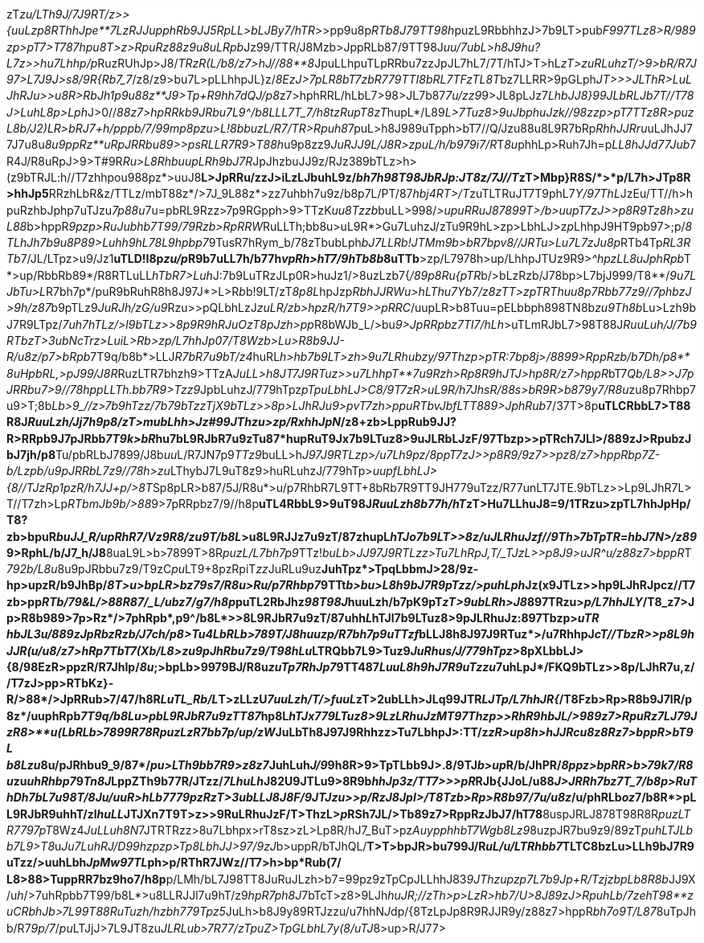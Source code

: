 zT*zu/LTh9J/7J9RT/z>>{uuLzp8RThhJpe**7LzRJJupphRb9JJ5RpLL>bLJBy7/hTR*>>pp9u8p*RTb8J79TT98h*puzL9RbbhhzJ>7b9LT>pub*F997TLz8>R/989zp>*pT7>T787*hpu8T>z>RpuRz88z9u8uLRpb*Jz99/TTR/J8Mzb>JppRLb87/9TT98J*uu/*7ubL>h8J9*hu?L7z>>hu7Lhhp/p*RuzRUhJp>J8/*TRzR(L/b8/z7>hJ//88**8*JpuLLhpuTLpRRbu7zzJpJL7hL7/7T/hTJ>T>hL*zT>zuRLuhzT/>9>bR/R7J97>L7J9J>s8/9R{Rb7_7*/z8/z9>bu7L>pLLhhpJL}z/*8EzJ>7pLR8bT7zbR779TTI8bRL7TFzTL8T*bz7LLRR>9pGLph*JT>>>JLThR>*LuLJhRJu>>u8R>RbJh1p9u88z**J*9>Tp+R9hh7dQJ/p8*z7>hphRRL/hLbL7>98>JL7b87*7u/zz9*9>JL8pLJz7*LhbJJ8}99JLbRLJb7T//T78J>LuhL8p>Lph*J>0//*88z7>hpRRkb9JRbu7L9^/b8LLL7T_7/h8tzRupT8zT*hupL*/L89*L>7Tuz8>9uJbphuJzk//98zzp>*pT7TTz8R>puzL8b/J2)LR>bRJ7+h/pppb/7/99mp8pzu>*L!8b*buzL/R7/T*R>Rpuh8*7puL>h8J989uTpph>bT7//Q/Jzu88u8L9R7bRp*RhhJJRru*uLJhJJ77J7u8u*8u9ppRz**uRpJRRbu89>>psRLLR7R9>T88h*u9p8zz9*JuRJJ9L/J8R>zpuL/h/b979i7/R*T*8u*phhLp>Ruh7Jh=p*LL8hJJd77Jub*7R4J/R8uRpJ>9>T#9R*Ru>L8RhbuupLRh9bJ7R*JpJhzbuJJ9z/RJz389bTLz>h>(z9bTRJL:h//T7zhhpou988pz*>uuJ8**L>JpRRu/zzJ>iLzLJbuhL9z/*bh7h98T98JbRJp:JT8z/7J//T*zT>Mbp}R8S/*>*p/L7h>JTp8R>hhJp5**RRzhLbR&z/TTLz/mbT88z*/>7J_9L88z*>zz7uhbh7u9z/b8p7L/PT/87*hbj4RT>/T*zuTLTRuJT7T9phL7*Y/97ThL*JzEu/TT//h>hpuRzhbJphp7uTJzu*7p88u*7u=pbRL9Rzz>7p9RGpph>9>TTzK*uu8Tzzb*buLL>998/*>upuRRuJ87899T>/b>uupT7zJ>>p8R9Tz8h>zuL88*b>hppR*9pzp>RuJubhb7T99/79Rzb>RpRRW*RuLLTh;bb8u>uL9R*>Gu7LuhzJ/zTu9R9hL>zp>LbhLJ>z*p*LhhpJ9HT9pb97>;p/*8TLhJh7b9u8P89>Luhh9hL78L9hpbp7*9TusR7hRym_b/78zTbubLph*bJ7LLRb!JTMm9b>bR7bpv8//JRTu>Lu7L7zJu8p*RTb4Tp*RL3RTb*7/JL/LTpz>u9/Jz1**uTLD!I8p*zu/p*R9b7uLL7h/b77h*vpRh>hT7/9hTb8b*8uTTb**>zp/L7978h>up/LhhpJTUz9R9>*^*hpzLL*8uJphRpb*T*>up/RbbRb89*/R8RTLuLL*hTbR7>Luh*J:7b9LuTRzJLp0R>huJz1/>8uzLzb7{*/89p8Ru{pTR*b/>bLzRzb/J78bp>L7bjJ999/T8**/*9u7LJbTu>L*R7bh7p*/puR9bRuhR8h8J97J*>L>R*b*b!9LT/zT*8p8L*hpJzp*RbhJJRWu>hLThu7Yb7/z8zTT>zpTRThuu8p7Rbb77z9//7phbzJ>9h/z87*b9pTLz9*JuRJh/*zG*/u9*Rzu>>pQLbhLzJ*zuLR/zb>hpzR/h7T9>>pRRC*/uupLR>b8Tuu=pELbbph898TN8b*zu9Th8b*Lu>Lzh9bJ7R9LTpz/*7uh7hTLz/>l9bTLz>>8p9R9hRJuOzT8pJzh>pp*R8bWJb_L/>bu*9>JpRRpbz7Tl7/hLh*>uTLmRJbL7>98T88J*RuuLuh/J/7b9RTbzT>3ubNcTrz>*LuiL>Rb>zp/L7hhJp07/T8Wzb>Lu>R8b9JJ-R/u8z*/p7>bRpb*7T9q/b8b*>LLJ*R7bR7u9bT/z4*huRL*h>hb7b9LT>zh>9u7LRhubzy/97Thzp>*pTR:7bp8j>/889*9>RppRzb/b7Dh/p8**8uHpbRL,>pJ99/J8R*RuzLTR7bhzh9>TTzA*JuLL>h8JT7J9RTuz>>*u7LhhpT**7u9R*zh>Rp8R9hJTJ>hp8R/z7>hppR*bT7*Qb/L8>>*J7pJRRbu7>9//78h*ppLLTh.bb7R9>Tzz9*JpbLuhzJ/779hTpz*pTpuLbhLJ>C8/9T7zR>uL9R/h7JhsR/*88*s>bR9R>b879y7/R8u*zu8p7Rhbp7u9>T;8b*Lb>9_//z>7b9hTzz/*7b79bTzzTjX9bTLz>>8p>LJhRJu9>pvT7zh>ppuRTbvJbfLTT88*9>JphRub*7/37T>8p**uTLCRbbL7>T88R8J*RuuLzh/Jj7h9p8/zT>mubLhh>Jz#99JThzu>zp/RxhhJpN*/z8+zb>LppRub9JJ?R>RRpb9J7pJRbb*7T9k>bR*hu7bL9RJbR7u9zTu87*hupRuT9Jx7b9LTuz8>9uJLRbLJzF/97Tbzp>>pTRch7JLI>/889zJ>RpubzJbJ7jh/p8**Tu/pbRLbJ7899/J8b*uu*L/R7JN7p9*TTz9*buLL>h*J97J9RTLzp>/u7Lh9pz/*8ppT7zJ>>p8R9/9z7>>pz8/z7>hppR*bp7Z-b/Lzpb/u9pJRRbL7z9//78h>zu*LThybJ7L9uT8z9>huRLuhzJ/779hTp>*uupfLbhLJ>{8//TJzRp1pzR/h7JJ+p/>8T*Sp8pLR>b87/5J/R8u*>u/p7RhbR7L9TT+8bRb7R9TT9JH779uTzz/R77unLT7JTE.9bTLz>>Lp9LJhR7L>T//T7zh>Lp*RTbmJb9b/>88*9>7pRRpbz7/9//h8p**uTL4RbbL9>9uT98J*RuuLzh8b77h/hT*zT>Hu7LLhuJ8=9/1TRzu>zpTL7hhJpHp/T8?zb>bpuR*buJJ_R/upRhR7/Vz9R8/zu9T/b8L*>u8L9RJJz7u9zT/87zhupL*hTJo7b9LT>>8z/uJLRhuJzf//9Th>7bTpTR=hbJ7N>/z89*9>RphL/b/J7_h/J8**8uaL9L>b>7899T>8R*puzL/L7bh7p9*TTz!*buLb>*JJ97J9RTLzz>Tu7LhRpJ*,T/_TJzL>>p8J9>uJR^u/z88z7>bppR*T*792b/L8u*8u9pJRbbu7z9/T9zC*pu*LT9+8pzRpiT*zz*JuRLu9uz**JuhTpz*>TpqLbbmJ>28/9z-hp>upzR/b9JhBp/*8T>u>bpLR>bz79s7/R8u>Ru/p7Rhbp7*9TTt*b>bu>L8h9bJ7R9pTzz/>puhLph*Jz(x9JTLz>>hp9LJhRJpcz//T7zb>pp*RTb/79&L/>88R87/_L/ubz7/g7/h8p*puTL2RbJhz*98T98J*huuLzh/b7pK9pT*zT>9ubLRh>J8*897TRzu>*p/L7hhJLY*/T8_z7>Jp>R8b989>7p>Rz*/>7phRpb*,p9^/b8L*>>8L9RJbR7u9zT/87uhh*L*hTJl7b9LTuz8>9pJLRhuJz:897Tbzp>*uTR hbJL3u/889zJpRbzRzb/J7ch/p8>*Tu4LbRLb>789T/J8h*uuzp/R7bh7p9uTTzf*bLLJ8h8J97J9RTuz*>/u7RhhpJ*cT//TbzR>>p8L9hJJR(u/u8/z7>hRp7TbT7(Xb/L8>*zu9pJhRbu7z9/T98h*Lu*LTRQbb7L9>Tuz9*JuRhus/J/779hTpz*>8pXLbbLJ>{8/98EzR>ppzR/R7JhIp/*8u*;>bpLb>9979BJ/R8u*zuTp7RhJp7*9TT487*LuuL8h9hJ7R9uTzzu*7uhLpJ*/FKQ9bTLz>>8p/LJhR7u,z//T7zJ>pp>RTbKz}-R/>88*/>JpRRub>7/47/h8R*LuTL_Rb/L*T>zLLzU*7uuLzh/T/>fuuL*zT>2ubLLh>JLq99JTR*LJTp/L7hhJR{*/T8Fzb>Rp>R8b9J7lR/p8z*/uuphRpb*7T9q/b8Lu>pbL9RJbR7u9zTT87*hp8L*hTJx779LTuz8>9LzLRhuJzMT97Thzp>>RhR9hbJL/>*989z7>RpuRz7LJ79JzR8>**u(LbRLb>7899R78R*puzLzR7bb7p/up/zW*JuLbTh8J97J9Rhhzz>Tu7LbhpJ>:TT/z*zR>up8h>hJJRcu8z8Rz7>bppR>bT9L b8Lzu*8u/pJRhbu9_9/87*/*pu>LTh9bb7R9>z8z7*JuhLuh*J/9*9h8R>9>TpTLbb9J>.8/9TJ*b>up*R/b/JhPR/*8ppz>bpRR>b>79k7/R8u*zu*uhRhbp7*9*Tn8J*LppZTh9b77R/JTzz/*7LhuLh*J82U9JTLu9>8R9b*hhJp3z/TT7>>>pR*RJb{JJoL/u88*J>JRRh7bz7T_7/b8p>RuThDh7bL7u98T/8Ju/uuR>hLb7779pzRzT>3ubLLJ8J8F/9JTJzu>>p/RzJ8JpI>/T8Tzb>Rp>R8b97/7u/u8z*/u/phRLb*oz*7/b8R*>pLL9RJbR9uhhT/zl*huLL*JTJXn7T9T>z>>9RuLRhuJzF/T>ThzL>*p*RSh7JL/>Tb89z7>RppRzJbJ7/hT78**8uspJRLJ878T98R8R*puzLTR7797pT*8Wz4*JuLLuh8N*7JTRTRzz>8u7Lbhpx>rT8sz>zL>Lp8R/hJ7_BuT>pz*AuypphhbT7Wgb8Lz9*8uzpJR7bu9z9/89zT*puhLTJLbb7L9>T8*u*Ju7LuhRJ/D99hzpzp>Tp8LbhJJ>97/9zJ*b>uppR/bTJhQL/**T>T>bpJR>bu799J/R*uL/u/LTRhbb7*TLTC8bzLu>LLh9bJ7R9uTzz/>uuhLbh*JpMw97TL*ph>p/RThR7JWz//T7>h>bp*Rub(7/ L8>88>TuppRR7bz9ho7/h8p**p/LMh/bL7J98TT8JuRuJLzh>b7=99pz9zTpCpJLLhhJ83*9JThzupzp7L7b9Jp+R/TzjzbpLb8R8b*JJ9X/u*h*/>7uhRpbb7T99/b8L*>u8LLRJJl7u9hT/z9*hpR7ph8J*7bTcT>z8>9LJh*huJR;//zTh>p>*LzR>hb7/U>8J89zJ>RpuhLb/7zehT98**zuCRbhJb>7L99T88RuTuzh/hzbh779*Tpz5*JuLh>b8J9y89RTJzzu/u7hhN*J*dp/{8TzLpJp8R9RJJR9y/z88z7>hppR*bh7o9T/L87*8uTpJhb/R7*9p/7*/*pu*LTJjJ>7L9JT8zu*JLRLub>7R77/zTpuZ>TpGLbhL7y(8/uTJ*8>up>R/J77>